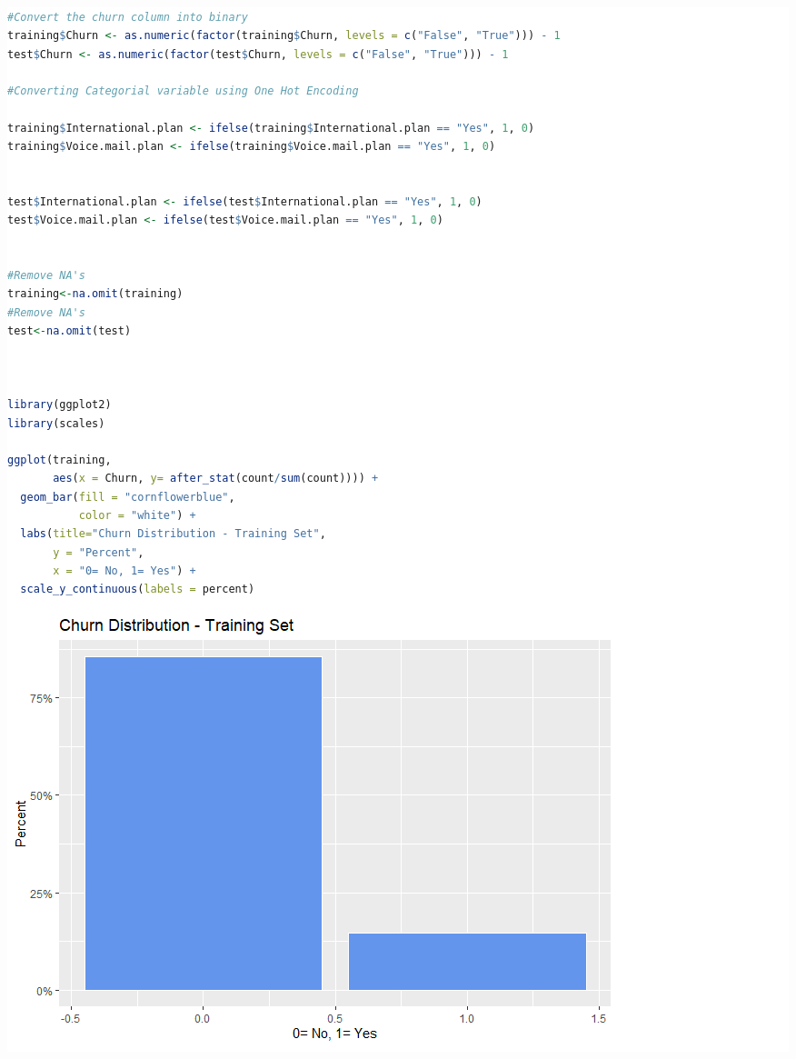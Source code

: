``` r
#Convert the churn column into binary
training$Churn <- as.numeric(factor(training$Churn, levels = c("False", "True"))) - 1
test$Churn <- as.numeric(factor(test$Churn, levels = c("False", "True"))) - 1

#Converting Categorial variable using One Hot Encoding

training$International.plan <- ifelse(training$International.plan == "Yes", 1, 0)
training$Voice.mail.plan <- ifelse(training$Voice.mail.plan == "Yes", 1, 0)


test$International.plan <- ifelse(test$International.plan == "Yes", 1, 0)
test$Voice.mail.plan <- ifelse(test$Voice.mail.plan == "Yes", 1, 0)


#Remove NA's
training<-na.omit(training)
#Remove NA's
test<-na.omit(test)



library(ggplot2)
library(scales)

ggplot(training, 
       aes(x = Churn, y= after_stat(count/sum(count)))) +
  geom_bar(fill = "cornflowerblue", 
           color = "white") + 
  labs(title="Churn Distribution - Training Set", 
       y = "Percent",
       x = "0= No, 1= Yes") +
  scale_y_continuous(labels = percent)
```

![](data_mining_part_files/figure-gfm/setup-1.png)

